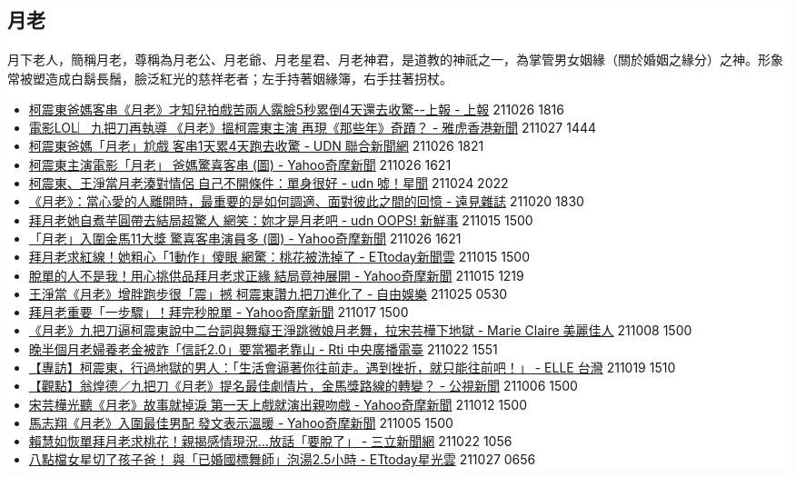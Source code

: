 ## 月老

月下老人，簡稱月老，尊稱為月老公、月老爺、月老星君、月老神君，是道教的神祇之一，為掌管男女姻緣（關於婚姻之緣分）之神。形象常被塑造成白鬍長鬚，臉泛紅光的慈祥老者；左手持著姻緣簿，右手拄著拐杖。
- [柯震東爸媽客串《月老》才知兒拍戲苦兩人露臉5秒累倒4天還去收驚--上報 - 上報](https://www.upmedia.mg/news_info.php?SerialNo=128105 "柯震東爸媽客串《月老》才知兒拍戲苦兩人露臉5秒累倒4天還去收驚--上報 - 上報") 211026 1816
- [電影LOL︳九把刀再執導 《月老》搵柯震東主演 再現《那些年》奇蹟？ - 雅虎香港新聞](https://hk.news.yahoo.com/%E9%9B%BB%E5%BD%B1lol%EF%B8%B3%E4%B9%9D%E6%8A%8A%E5%88%80%E5%86%8D%E5%9F%B7%E5%B0%8E-%E3%80%8A%E6%9C%88%E8%80%81%E3%80%8B%E6%90%B5%E6%9F%AF%E9%9C%87%E6%9D%B1%E4%B8%BB%E6%BC%94-%E5%86%8D%E7%8F%BE%E3%80%8A%E9%82%A3%E4%BA%9B%E5%B9%B4%E3%80%8B%E5%A5%87%E8%B9%9F%EF%BC%9F-064400655.html "電影LOL︳九把刀再執導 《月老》搵柯震東主演 再現《那些年》奇蹟？ - 雅虎香港新聞") 211027 1444
- [柯震東爸媽「月老」尬戲 客串1天累4天跑去收驚 - UDN 聯合新聞網](https://udn.com/news/story/7266/5844752?from=udn-ch1_breaknews-1-cate9-news "柯震東爸媽「月老」尬戲 客串1天累4天跑去收驚 - UDN 聯合新聞網") 211026 1821
- [柯震東主演電影「月老」 爸媽驚喜客串 (圖) - Yahoo奇摩新聞](https://tw.news.yahoo.com/%E6%9F%AF%E9%9C%87%E6%9D%B1%E4%B8%BB%E6%BC%94%E9%9B%BB%E5%BD%B1-%E6%9C%88%E8%80%81-%E7%88%B8%E5%AA%BD%E9%A9%9A%E5%96%9C%E5%AE%A2%E4%B8%B2-%E5%9C%96-082147425.html "柯震東主演電影「月老」 爸媽驚喜客串 (圖) - Yahoo奇摩新聞") 211026 1621
- [柯震東、王淨當月老湊對情侶 自己不開條件：單身很好 - udn 噓！星聞](https://stars.udn.com/star/story/10090/5840316 "柯震東、王淨當月老湊對情侶 自己不開條件：單身很好 - udn 噓！星聞") 211024 2022
- [《月老》：當心愛的人離開時，最重要的是如何調適、面對彼此之間的回憶 - 遠見雜誌](https://www.gvm.com.tw/article/83375 "《月老》：當心愛的人離開時，最重要的是如何調適、面對彼此之間的回憶 - 遠見雜誌") 211020 1830
- [拜月老她自煮芋圓帶去結局超驚人 網笑：妳才是月老吧 - udn OOPS! 新鮮事](https://udn.com/news/story/120911/5819234 "拜月老她自煮芋圓帶去結局超驚人 網笑：妳才是月老吧 - udn OOPS! 新鮮事") 211015 1500
- [「月老」入圍金馬11大獎 驚喜客串演員多 (圖) - Yahoo奇摩新聞](https://tw.news.yahoo.com/%E6%9C%88%E8%80%81-%E5%85%A5%E5%9C%8D%E9%87%91%E9%A6%AC11%E5%A4%A7%E7%8D%8E-%E9%A9%9A%E5%96%9C%E5%AE%A2%E4%B8%B2%E6%BC%94%E5%93%A1%E5%A4%9A-%E5%9C%96-082144772.html "「月老」入圍金馬11大獎 驚喜客串演員多 (圖) - Yahoo奇摩新聞") 211026 1621
- [拜月老求紅線！她粗心「1動作」傻眼 網驚：桃花被洗掉了 - ETtoday新聞雲](https://www.ettoday.net/news/20211015/2101730.htm "拜月老求紅線！她粗心「1動作」傻眼 網驚：桃花被洗掉了 - ETtoday新聞雲") 211015 1500
- [脫單的人不是我！用心挑供品拜月老求正緣 結局竟神展開 - Yahoo奇摩新聞](https://tw.news.yahoo.com/%E8%84%AB%E5%96%AE%E7%9A%84%E4%BA%BA%E4%B8%8D%E6%98%AF%E6%88%91-%E7%94%A8%E5%BF%83%E6%8C%91%E4%BE%9B%E5%93%81%E6%8B%9C%E6%9C%88%E8%80%81%E6%B1%82%E6%AD%A3%E7%B7%A3-%E7%B5%90%E5%B1%80%E7%AB%9F%E7%A5%9E%E5%B1%95%E9%96%8B-041958595.html "脫單的人不是我！用心挑供品拜月老求正緣 結局竟神展開 - Yahoo奇摩新聞") 211015 1219
- [王淨當《月老》增胖跑步很「震」撼 柯震東讚九把刀進化了 - 自由娛樂](https://ent.ltn.com.tw/news/paper/1480514 "王淨當《月老》增胖跑步很「震」撼 柯震東讚九把刀進化了 - 自由娛樂") 211025 0530
- [拜月老重要「一步驟」！拜完秒脫單 - Yahoo奇摩新聞](https://tw.news.yahoo.com/%E6%8B%9C%E6%9C%88%E8%80%81%E9%87%8D%E8%A6%81-%E6%AD%A5%E9%A9%9F-%E6%8B%9C%E5%AE%8C%E7%A7%92%E8%84%AB%E5%96%AE-035917562.html "拜月老重要「一步驟」！拜完秒脫單 - Yahoo奇摩新聞") 211017 1500
- [《月老》九把刀逼柯震東說中二台詞與舞癡王淨跳微娘月老舞，拉宋芸樺下地獄 - Marie Claire 美麗佳人](https://www.marieclaire.com.tw/entertainment/movie/60937/till-we-meet-again "《月老》九把刀逼柯震東說中二台詞與舞癡王淨跳微娘月老舞，拉宋芸樺下地獄 - Marie Claire 美麗佳人") 211008 1500
- [晚半個月老婦養老金被詐「信託2.0」要當獨老靠山 - Rti 中央廣播電臺](https://www.rti.org.tw/news/view/id/2114756 "晚半個月老婦養老金被詐「信託2.0」要當獨老靠山 - Rti 中央廣播電臺") 211022 1551
- [【專訪】柯震東，行過地獄的男人：「生活會逼著你往前走。遇到挫折，就只能往前吧！」 - ELLE 台灣](https://www.elle.com/tw/entertainment/voice/g37987352/kai-ko-interview-2021/ "【專訪】柯震東，行過地獄的男人：「生活會逼著你往前走。遇到挫折，就只能往前吧！」 - ELLE 台灣") 211019 1510
- [【觀點】翁煌德／九把刀《月老》提名最佳劇情片，金馬獎路線的轉變？ - 公視新聞](https://news.pts.org.tw/article/547962 "【觀點】翁煌德／九把刀《月老》提名最佳劇情片，金馬獎路線的轉變？ - 公視新聞") 211006 1500
- [宋芸樺光聽《月老》故事就掉淚 第一天上戲就演出親吻戲 - Yahoo奇摩新聞](https://tw.news.yahoo.com/%E5%AE%8B%E8%8A%B8%E6%A8%BA%E5%85%89%E8%81%BD-%E6%9C%88%E8%80%81-%E6%95%85%E4%BA%8B%E5%B0%B1%E6%8E%89%E6%B7%9A-%E7%AC%AC-%E5%A4%A9%E4%B8%8A%E6%88%B2%E5%B0%B1%E6%BC%94%E5%87%BA%E8%A6%AA%E5%90%BB%E6%88%B2-094139850.html "宋芸樺光聽《月老》故事就掉淚 第一天上戲就演出親吻戲 - Yahoo奇摩新聞") 211012 1500
- [馬志翔《月老》入圍最佳男配 發文表示溫暖 - Yahoo奇摩新聞](https://tw.news.yahoo.com/%E9%A6%AC%E5%BF%97%E7%BF%94-%E6%9C%88%E8%80%81-%E7%8D%B2%E6%9C%80%E4%BD%B3%E7%94%B7%E9%85%8D-%E7%99%BC%E6%96%87%E8%A1%A8%E7%A4%BA%E6%BA%AB%E6%9A%96-123939973.html "馬志翔《月老》入圍最佳男配 發文表示溫暖 - Yahoo奇摩新聞") 211005 1500
- [賴慧如恢單拜月老求桃花！親揭感情現況…放話「要脫了」 - 三立新聞網](https://star.setn.com/news/1015711 "賴慧如恢單拜月老求桃花！親揭感情現況…放話「要脫了」 - 三立新聞網") 211022 1056
- [八點檔女星切了孩子爸！ 與「已婚國標舞師」泡湯2.5小時 - ETtoday星光雲](https://star.ettoday.net/news/2110156 "八點檔女星切了孩子爸！ 與「已婚國標舞師」泡湯2.5小時 - ETtoday星光雲") 211027 0656
